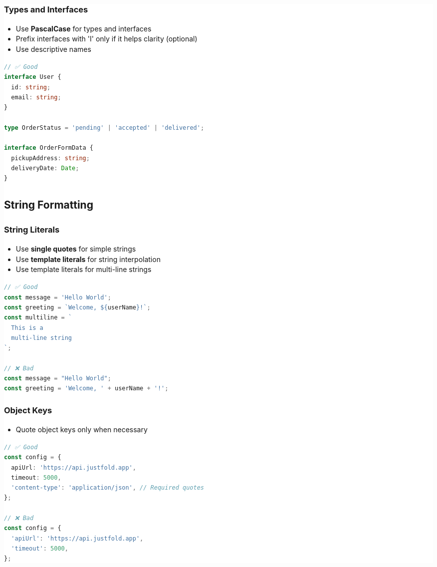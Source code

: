 ### Types and Interfaces
- Use **PascalCase** for types and interfaces
- Prefix interfaces with 'I' only if it helps clarity (optional)
- Use descriptive names

```typescript
// ✅ Good
interface User {
  id: string;
  email: string;
}

type OrderStatus = 'pending' | 'accepted' | 'delivered';

interface OrderFormData {
  pickupAddress: string;
  deliveryDate: Date;
}
```

## String Formatting

### String Literals
- Use **single quotes** for simple strings
- Use **template literals** for string interpolation
- Use template literals for multi-line strings

```typescript
// ✅ Good
const message = 'Hello World';
const greeting = `Welcome, ${userName}!`;
const multiline = `
  This is a
  multi-line string
`;

// ❌ Bad
const message = "Hello World";
const greeting = 'Welcome, ' + userName + '!';
```

### Object Keys
- Quote object keys only when necessary

```typescript
// ✅ Good
const config = {
  apiUrl: 'https://api.justfold.app',
  timeout: 5000,
  'content-type': 'application/json', // Required quotes
};

// ❌ Bad
const config = {
  'apiUrl': 'https://api.justfold.app',
  'timeout': 5000,
};
```
